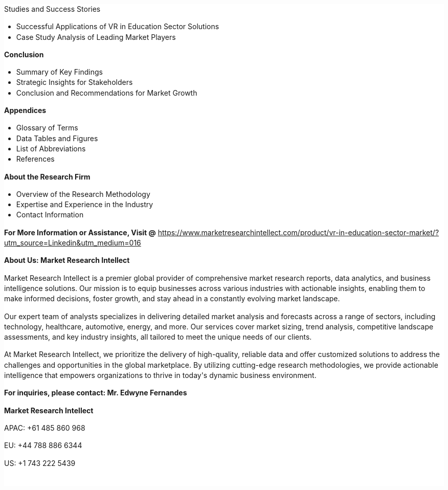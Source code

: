 Studies and Success Stories</strong></p><ul><li>Successful Applications of VR in Education Sector Solutions</li><li>Case Study Analysis of Leading Market Players</li></ul><p><strong>Conclusion</strong></p><ul><li>Summary of Key Findings</li><li>Strategic Insights for Stakeholders</li><li>Conclusion and Recommendations for Market Growth</li></ul><p><strong>Appendices</strong></p><ul><li>Glossary of Terms</li><li>Data Tables and Figures</li><li>List of Abbreviations</li><li>References</li></ul><p><strong>About the Research Firm</strong></p><ul><li>Overview of the Research Methodology</li><li>Expertise and Experience in the Industry</li><li>Contact Information</li></ul></div><div class="article-main__content" data-test-id="publishing-text-block"><p><span class="font-[700]"><strong>For More Information or Assistance, Visit @</strong>&nbsp;<a href="https://www.marketresearchintellect.com/product/vr-in-education-sector-market/?utm_source=Linkedin&utm_medium=016">https://www.marketresearchintellect.com/product/vr-in-education-sector-market/?utm_source=Linkedin&utm_medium=016</a></span></p><p><strong>About Us: Market Research Intellect</strong></p><p>Market Research Intellect is a premier global provider of comprehensive market research reports, data analytics, and business intelligence solutions. Our mission is to equip businesses across various industries with actionable insights, enabling them to make informed decisions, foster growth, and stay ahead in a constantly evolving market landscape.</p><p>Our expert team of analysts specializes in delivering detailed market analysis and forecasts across a range of sectors, including technology, healthcare, automotive, energy, and more. Our services cover market sizing, trend analysis, competitive landscape assessments, and key industry insights, all tailored to meet the unique needs of our clients.</p><p>At Market Research Intellect, we prioritize the delivery of high-quality, reliable data and offer customized solutions to address the challenges and opportunities in the global marketplace. By utilizing cutting-edge research methodologies, we provide actionable intelligence that empowers organizations to thrive in today's dynamic business environment.</p><p><strong>For inquiries, please contact: Mr. Edwyne Fernandes</strong></p><p><strong>Market Research Intellect</strong></p><p>APAC: +61 485 860 968</p><p>EU: +44 788 886 6344</p><p>US: +1 743 222 5439</p></div><div class="article-main__content" data-test-id="publishing-text-block">&nbsp;</div>
